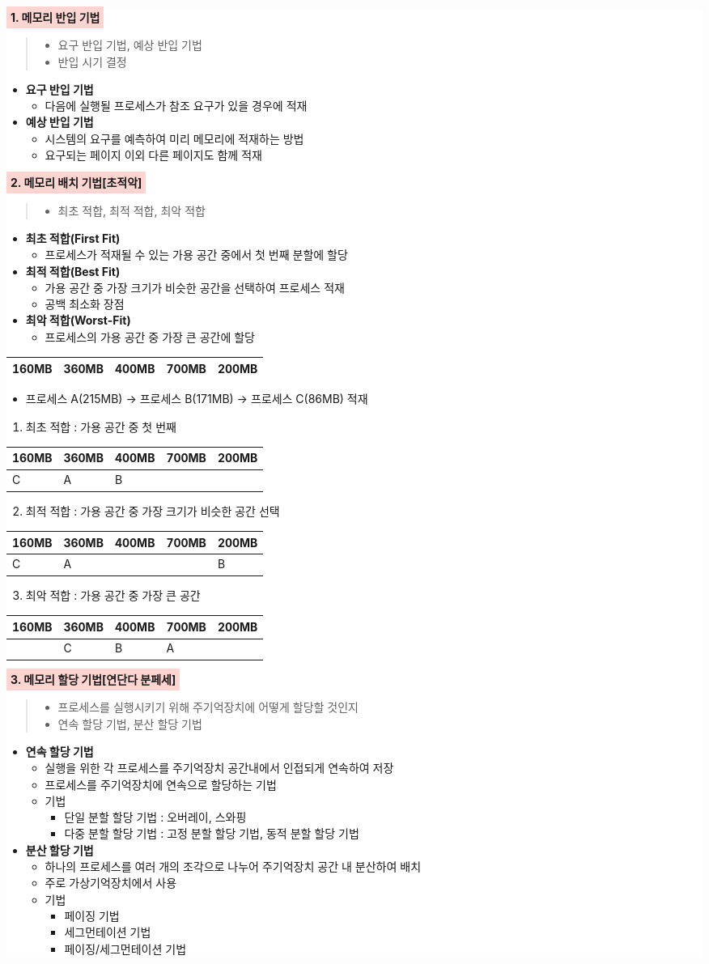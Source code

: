 
<strong style="background: #FFD5D2; padding: 5px;">1. 메모리 반입 기법</strong>
> - 요구 반입 기법, 예상 반입 기법
> - 반입 시기 결정

- **요구 반입 기법**
  - 다음에 실행될 프로세스가 참조 요구가 있을 경우에 적재
- **예상 반입 기법**
  - 시스템의 요구를 예측하여 미리 메모리에 적재하는 방법
  - 요구되는 페이지 이외 다른 페이지도 함께 적재


<strong style="background: #FFD5D2; padding: 5px;">2. 메모리 배치 기법[초적악]</strong>
> - 최초 적합, 최적 적합, 최악 적합

- **최초 적합(First Fit)**
  - 프로세스가 적재될 수 있는 가용 공간 중에서 첫 번째 분할에 할당
- **최적 적합(Best Fit)**
  - 가용 공간 중 가장 크기가 비슷한 공간을 선택하여 프로세스 적재
  - 공백 최소화 장점
- **최악 적합(Worst-Fit)**
  - 프로세스의 가용 공간 중 가장 큰 공간에 할당

| 160MB | 360MB | 400MB | 700MB | 200MB |
|-------|-------|-------|-------|-------|
- 프로세스 A(215MB) -> 프로세스 B(171MB) -> 프로세스 C(86MB) 적재

1. 최초 적합 : 가용 공간 중 첫 번째

| 160MB | 360MB | 400MB | 700MB | 200MB |
|-------|-------|-------|-------|-------|
| C     | A     | B     |       |       |

2. 최적 적합 : 가용 공간 중 가장 크기가 비슷한 공간 선택

| 160MB | 360MB | 400MB | 700MB | 200MB |
|-------|-------|-------|-------|-------|
| C     | A     |       |       | B     |

3. 최악 적합 : 가용 공간 중 가장 큰 공간

| 160MB | 360MB | 400MB | 700MB | 200MB |
|-------|-------|-------|-------|-------|
|       | C     | B     | A     |       |


<strong style="background: #FFD5D2; padding: 5px;">3. 메모리 할당 기법[연단다 분페세]</strong>
> - 프로세스를 실행시키기 위해 주기억장치에 어떻게 할당할 것인지
> - 연속 할당 기법, 분산 할당 기법

- **연속 할당 기법**
  - 실행을 위한 각 프로세스를 주기억장치 공간내에서 인접되게 연속하여 저장
  - 프로세스를 주기억장치에 연속으로 할당하는 기법
  - 기법
    - 단일 분할 할당 기법 : 오버레이, 스와핑
    - 다중 분할 할당 기법 : 고정 분할 할당 기법, 동적 분할 할당 기법
- **분산 할당 기법**
  - 하나의 프로세스를 여러 개의 조각으로 나누어 주기억장치 공간 내 분산하여 배치
  - 주로 가상기억장치에서 사용
  - 기법
    - 페이징 기법
    - 세그먼테이션 기법
    - 페이징/세그먼테이션 기법
